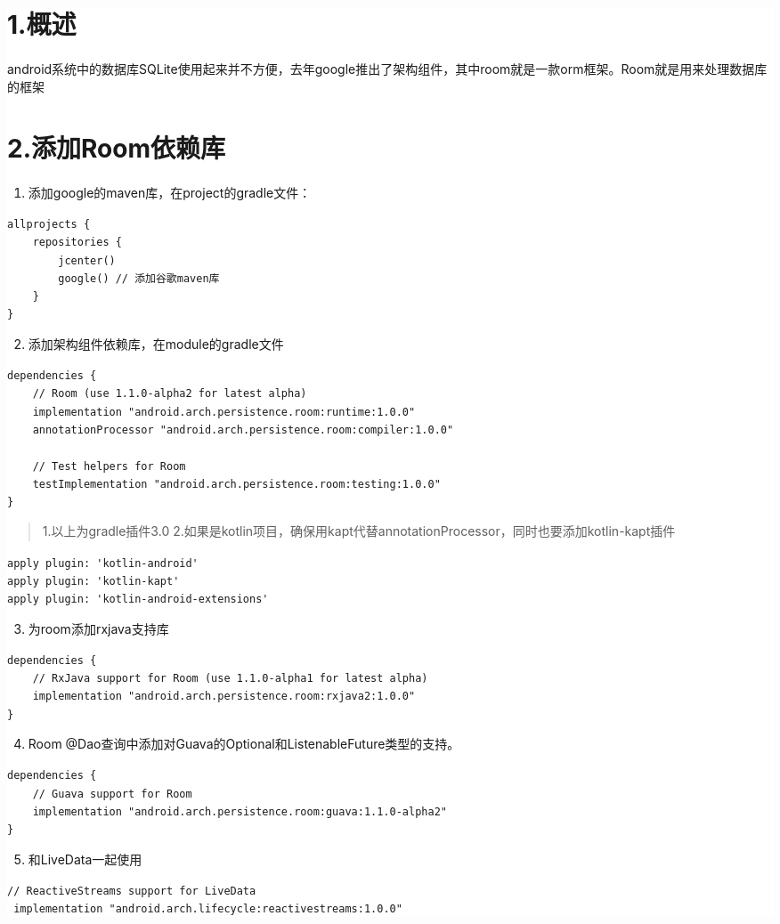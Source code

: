 # 1.概述
android系统中的数据库SQLite使用起来并不方便，去年google推出了架构组件，其中room就是一款orm框架。Room就是用来处理数据库的框架

# 2.添加Room依赖库
1. 添加google的maven库，在project的gradle文件：
```
allprojects {
    repositories {
        jcenter()
        google() // 添加谷歌maven库
    }
}
```

2. 添加架构组件依赖库，在module的gradle文件
```
dependencies {
    // Room (use 1.1.0-alpha2 for latest alpha)
    implementation "android.arch.persistence.room:runtime:1.0.0"
    annotationProcessor "android.arch.persistence.room:compiler:1.0.0"

    // Test helpers for Room
    testImplementation "android.arch.persistence.room:testing:1.0.0"
}
```
> 1.以上为gradle插件3.0
  2.如果是kotlin项目，确保用kapt代替annotationProcessor，同时也要添加kotlin-kapt插件

```
apply plugin: 'kotlin-android'
apply plugin: 'kotlin-kapt'
apply plugin: 'kotlin-android-extensions'
```


3. 为room添加rxjava支持库
```
dependencies {
    // RxJava support for Room (use 1.1.0-alpha1 for latest alpha)
    implementation "android.arch.persistence.room:rxjava2:1.0.0"
}
```

4. Room @Dao查询中添加对Guava的Optional和ListenableFuture类型的支持。
```
dependencies {
    // Guava support for Room
    implementation "android.arch.persistence.room:guava:1.1.0-alpha2"
}
```

5. 和LiveData一起使用
```
// ReactiveStreams support for LiveData
 implementation "android.arch.lifecycle:reactivestreams:1.0.0"
```
